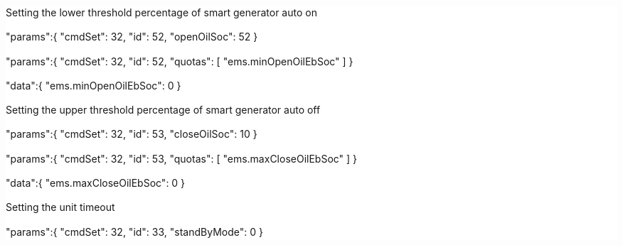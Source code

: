             
Setting the lower threshold percentage of smart generator auto on
                
"params":{
    "cmdSet": 32,
    "id": 52,
    "openOilSoc": 52
}
                
            
                
"params":{
    "cmdSet": 32,
    "id": 52,
    "quotas": [
        "ems.minOpenOilEbSoc"
    ]
}
                
            
                
"data":{
    "ems.minOpenOilEbSoc": 0
}
                
            
Setting the upper threshold percentage of smart generator auto off
                
"params":{
    "cmdSet": 32,
    "id": 53,
    "closeOilSoc": 10
}
                
            
                
"params":{
    "cmdSet": 32,
    "id": 53,
    "quotas": [
        "ems.maxCloseOilEbSoc"
    ]
}
                
            
                
"data":{
    "ems.maxCloseOilEbSoc": 0
}
                
            
Setting the unit timeout
                
"params":{
    "cmdSet": 32,
    "id": 33,
    "standByMode": 0
}
                
            
                